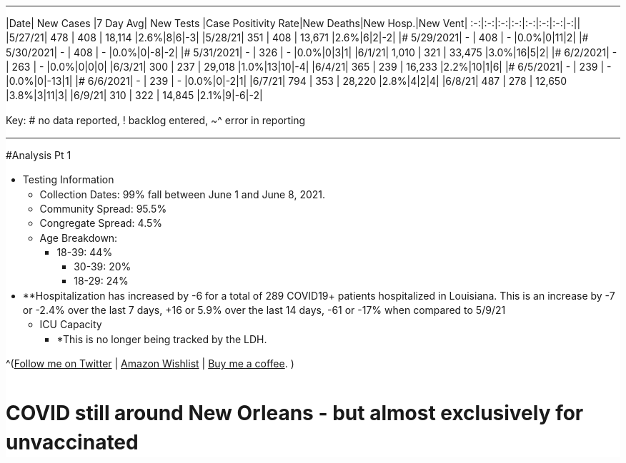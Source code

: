 ___

|Date| New Cases |7 Day Avg| New Tests |Case Positivity Rate|New Deaths|New Hosp.|New Vent|
:-:|:-:|:-:|:-:|:-:|:-:|:-:|-:||
|5/27/21| 478 | 408 | 18,114 |2.6%|8|6|-3|
|5/28/21| 351 | 408 | 13,671 |2.6%|6|2|-2|
|# 5/29/2021| -   | 408 | -   |0.0%|0|11|2|
|# 5/30/2021| -   | 408 | -   |0.0%|0|-8|-2|
|# 5/31/2021| -   | 326 | -   |0.0%|0|3|1|
|6/1/21| 1,010 | 321 | 33,475 |3.0%|16|5|2|
|# 6/2/2021| -   | 263 | -   |0.0%|0|0|0|
|6/3/21| 300 | 237 | 29,018 |1.0%|13|10|-4|
|6/4/21| 365 | 239 | 16,233 |2.2%|10|1|6|
|# 6/5/2021| -   | 239 | -   |0.0%|0|-13|1|
|# 6/6/2021| -   | 239 | -   |0.0%|0|-2|1|
|6/7/21| 794 | 353 | 28,220 |2.8%|4|2|4|
|6/8/21| 487 | 278 | 12,650 |3.8%|3|11|3|
|6/9/21| 310 | 322 | 14,845 |2.1%|9|-6|-2|

Key: # no data reported, ! backlog entered, ~^ error in reporting

____

#Analysis Pt 1

- Testing Information
    * Collection Dates: 99% fall between June 1 and June 8, 2021.
    * Community Spread: 95.5%
    * Congregate Spread: 4.5%
    * Age Breakdown: 
        * 18-39: 44%
            * 30-39: 20%
            * 18-29: 24%
- **Hospitalization has increased by -6 for a total of 289 COVID19+ patients hospitalized in Louisiana. This is an increase by -7 or -2.4% over the last 7 days, +16 or 5.9% over the last 14 days, -61 or -17% when compared to 5/9/21
    * ICU Capacity
        * *This is no longer being tracked by the LDH.

^([Follow me on Twitter](http://twitter.com/wizardmama1) | [Amazon Wishlist](https://www.amazon.com/hz/wishlist/ls/DULPKOOBX4S5?ref_=wl_share) | [Buy me a coffee](https://ko-fi.com/wizardmama). )
# COVID still around New Orleans - but almost exclusively for unvaccinated
